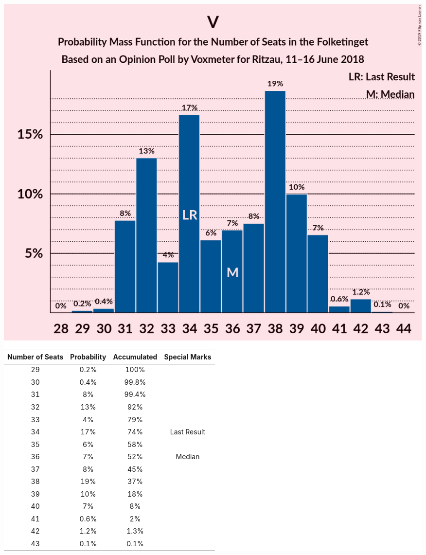 ![Graph with seats probability mass function not yet produced](2018-06-16-Voxmeter-coalitions-seats-pmf-v.png "Seats Probability Mass Function")

| Number of Seats | Probability | Accumulated | Special Marks |
|:---------------:|:-----------:|:-----------:|:-------------:|
| 29 | 0.2% | 100% |  |
| 30 | 0.4% | 99.8% |  |
| 31 | 8% | 99.4% |  |
| 32 | 13% | 92% |  |
| 33 | 4% | 79% |  |
| 34 | 17% | 74% | Last Result |
| 35 | 6% | 58% |  |
| 36 | 7% | 52% | Median |
| 37 | 8% | 45% |  |
| 38 | 19% | 37% |  |
| 39 | 10% | 18% |  |
| 40 | 7% | 8% |  |
| 41 | 0.6% | 2% |  |
| 42 | 1.2% | 1.3% |  |
| 43 | 0.1% | 0.1% |  |